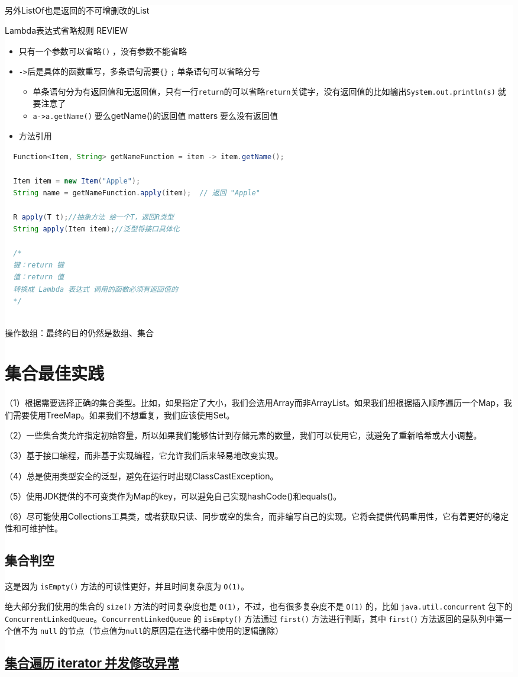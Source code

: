 另外ListOf也是返回的不可增删改的List


Lambda表达式省略规则 REVIEW

- 只有一个参数可以省略`()` ，没有参数不能省略

- `->`后是具体的函数重写，多条语句需要`{}` `;` 单条语句可以省略分号

  - 单条语句分为有返回值和无返回值，只有一行`return`的可以省略`return`关键字，没有返回值的比如输出`System.out.println(s)` 就要注意了
  - `a->a.getName()` 要么getName()的返回值 matters 要么没有返回值 

- 方法引用

```java
  Function<Item, String> getNameFunction = item -> item.getName();
  
  Item item = new Item("Apple");
  String name = getNameFunction.apply(item);  // 返回 "Apple"
  
  R apply(T t);//抽象方法 给一个T，返回R类型
  String apply(Item item);//泛型将接口具体化
  
  /*
  键：return 键 
  值：return 值 
  转换成 Lambda 表达式 调用的函数必须有返回值的
  */
  
```

操作数组：最终的目的仍然是数组、集合

# 集合最佳实践

（1）根据需要选择正确的集合类型。比如，如果指定了大小，我们会选用Array而非ArrayList。如果我们想根据插入顺序遍历一个Map，我们需要使用TreeMap。如果我们不想重复，我们应该使用Set。

（2）一些集合类允许指定初始容量，所以如果我们能够估计到存储元素的数量，我们可以使用它，就避免了重新哈希或大小调整。

（3）基于接口编程，而非基于实现编程，它允许我们后来轻易地改变实现。

（4）总是使用类型安全的泛型，避免在运行时出现ClassCastException。

（5）使用JDK提供的不可变类作为Map的key，可以避免自己实现hashCode()和equals()。

（6）尽可能使用Collections工具类，或者获取只读、同步或空的集合，而非编写自己的实现。它将会提供代码重用性，它有着更好的稳定性和可维护性。

## 集合判空

这是因为 `isEmpty()` 方法的可读性更好，并且时间复杂度为 `O(1)`。

绝大部分我们使用的集合的 `size()` 方法的时间复杂度也是 `O(1)`，不过，也有很多复杂度不是 `O(1)` 的，比如 `java.util.concurrent` 包下的 `ConcurrentLinkedQueue`。`ConcurrentLinkedQueue` 的 `isEmpty()` 方法通过 `first()` 方法进行判断，其中 `first()` 方法返回的是队列中第一个值不为 `null` 的节点（节点值为`null`的原因是在迭代器中使用的逻辑删除）

## [集合遍历 iterator 并发修改异常](#concurrentmodificaiton)
